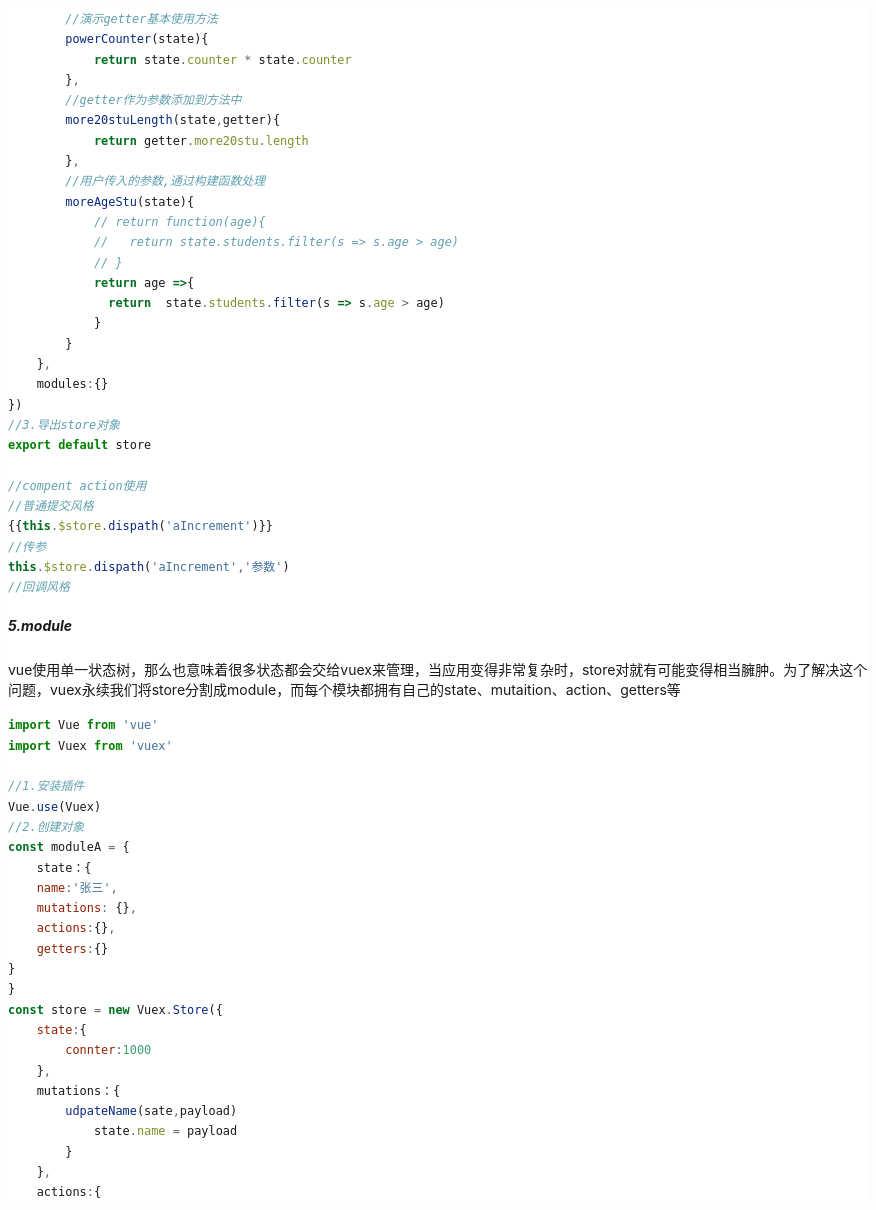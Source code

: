 ```javascript
        //演示getter基本使用方法
        powerCounter(state){
            return state.counter * state.counter
        },
        //getter作为参数添加到方法中
        more20stuLength(state,getter){
            return getter.more20stu.length
        },
        //用户传入的参数,通过构建函数处理
        moreAgeStu(state){
            // return function(age){
            //   return state.students.filter(s => s.age > age)
            // }
            return age =>{
              return  state.students.filter(s => s.age > age)
            }
        }    
    },
    modules:{}    
})
//3.导出store对象
export default store

//compent action使用
//普通提交风格
{{this.$store.dispath('aIncrement')}}
//传参
this.$store.dispath('aIncrement','参数')
//回调风格


```



##### 5.module

vue使用单一状态树，那么也意味着很多状态都会交给vuex来管理，当应用变得非常复杂时，store对就有可能变得相当臃肿。为了解决这个问题，vuex永续我们将store分割成module，而每个模块都拥有自己的state、mutaition、action、getters等

```javascript
import Vue from 'vue'
import Vuex from 'vuex'

//1.安装插件
Vue.use(Vuex)
//2.创建对象
const moduleA = {
    state：{
    name:'张三',
    mutations: {},
    actions:{},
    getters:{}
}
}
const store = new Vuex.Store({
    state:{
        connter:1000
    },
    mutations：{
    	udpateName(sate,payload)
    		state.name = payload
		}
	},
    actions:{
```